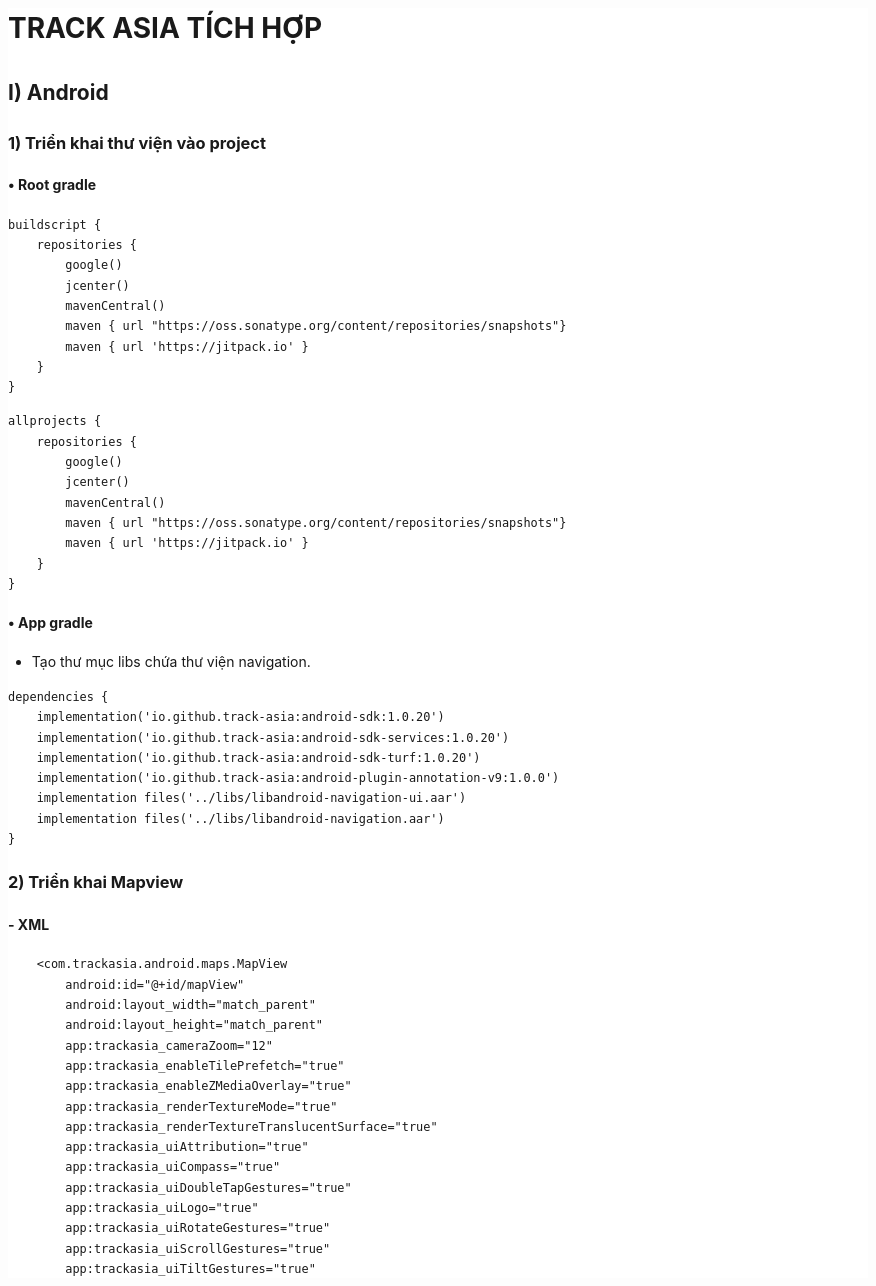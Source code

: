 # **TRACK ASIA TÍCH HỢP**

## **I)	Android**

### 1)	Triển khai thư viện vào project
#### •	Root gradle
```
buildscript {
    repositories {
        google()
        jcenter()
        mavenCentral()
        maven { url "https://oss.sonatype.org/content/repositories/snapshots"}
        maven { url 'https://jitpack.io' }
    }
}
```

```
allprojects {
    repositories {
        google()
        jcenter()
        mavenCentral()
        maven { url "https://oss.sonatype.org/content/repositories/snapshots"}
        maven { url 'https://jitpack.io' }
    }
}
```

#### •	App gradle
- Tạo thư mục libs chứa thư viện navigation.
```
dependencies {
    implementation('io.github.track-asia:android-sdk:1.0.20')
    implementation('io.github.track-asia:android-sdk-services:1.0.20')
    implementation('io.github.track-asia:android-sdk-turf:1.0.20')
    implementation('io.github.track-asia:android-plugin-annotation-v9:1.0.0')
    implementation files('../libs/libandroid-navigation-ui.aar')
    implementation files('../libs/libandroid-navigation.aar')
}
```
### 2)	Triển khai Mapview
#### - XML
```
    <com.trackasia.android.maps.MapView
        android:id="@+id/mapView"
        android:layout_width="match_parent"
        android:layout_height="match_parent"
        app:trackasia_cameraZoom="12"
        app:trackasia_enableTilePrefetch="true"
        app:trackasia_enableZMediaOverlay="true"
        app:trackasia_renderTextureMode="true"
        app:trackasia_renderTextureTranslucentSurface="true"
        app:trackasia_uiAttribution="true"
        app:trackasia_uiCompass="true"
        app:trackasia_uiDoubleTapGestures="true"
        app:trackasia_uiLogo="true"
        app:trackasia_uiRotateGestures="true"
        app:trackasia_uiScrollGestures="true"
        app:trackasia_uiTiltGestures="true"
```